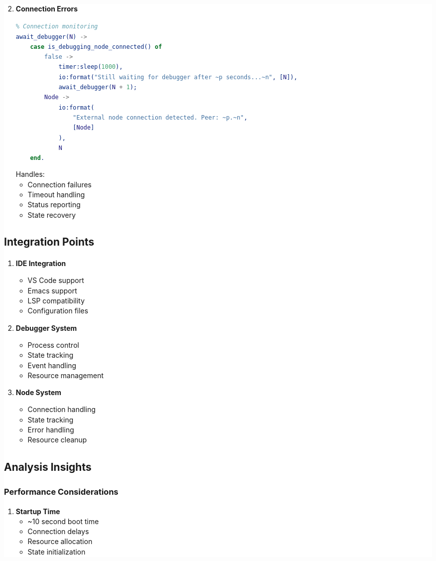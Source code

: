 2. **Connection Errors**
   ```erlang
   % Connection monitoring
   await_debugger(N) ->
       case is_debugging_node_connected() of
           false ->
               timer:sleep(1000),
               io:format("Still waiting for debugger after ~p seconds...~n", [N]),
               await_debugger(N + 1);
           Node ->
               io:format(
                   "External node connection detected. Peer: ~p.~n",
                   [Node]
               ),
               N
       end.
   ```
   Handles:
   - Connection failures
   - Timeout handling
   - Status reporting
   - State recovery

## Integration Points

1. **IDE Integration**
   - VS Code support
   - Emacs support
   - LSP compatibility
   - Configuration files

2. **Debugger System**
   - Process control
   - State tracking
   - Event handling
   - Resource management

3. **Node System**
   - Connection handling
   - State tracking
   - Error handling
   - Resource cleanup

## Analysis Insights

### Performance Considerations

1. **Startup Time**
   - ~10 second boot time
   - Connection delays
   - Resource allocation
   - State initialization
